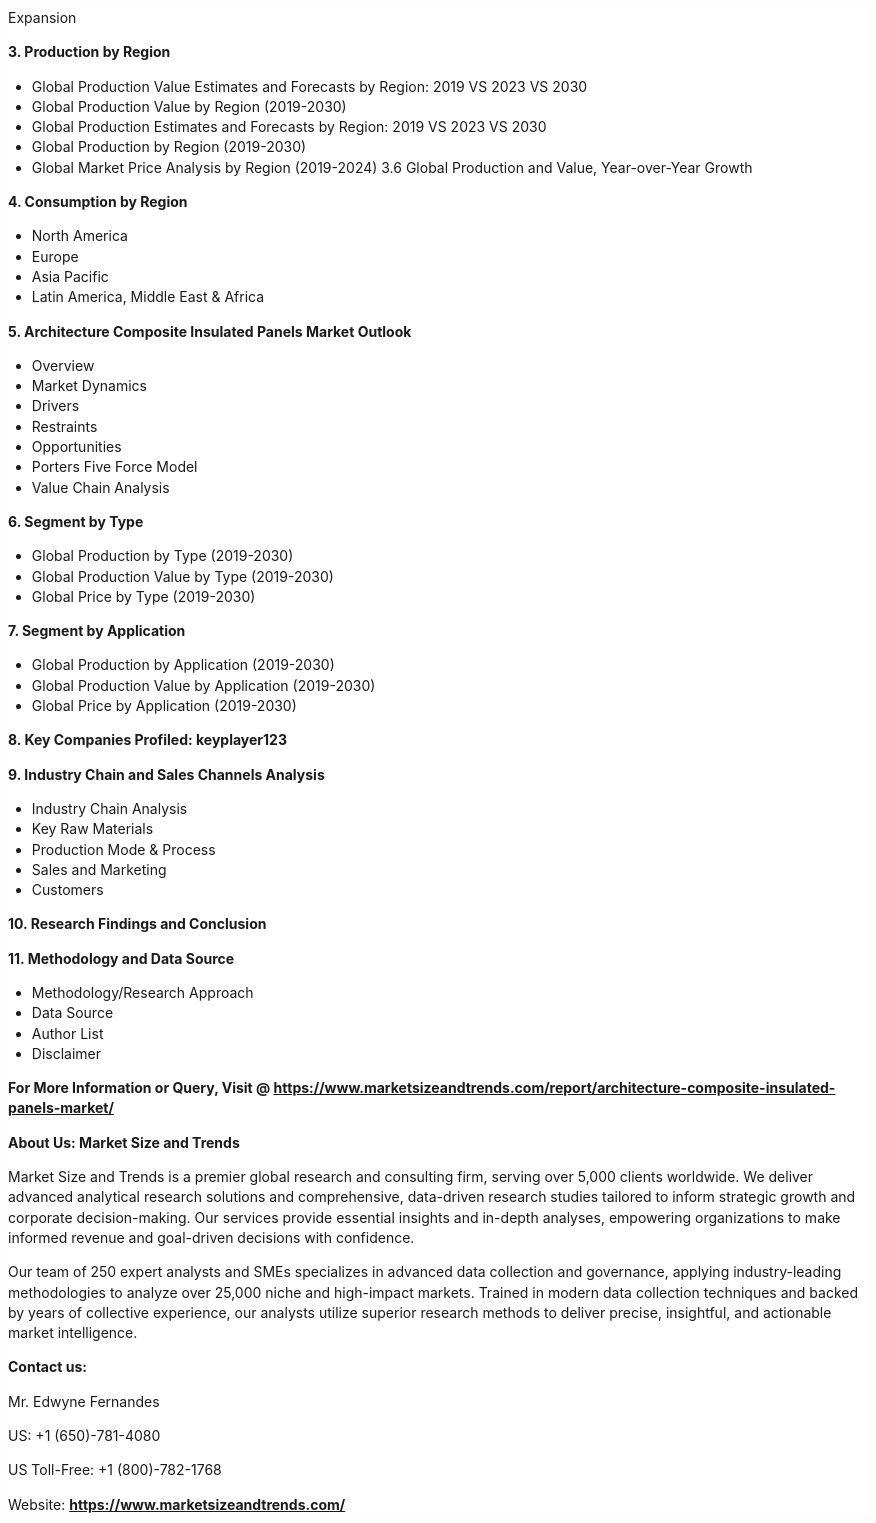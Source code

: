 Expansion</li></ul><p><strong>3. Production by Region</strong></p><ul><li>Global Production Value Estimates and Forecasts by Region: 2019 VS 2023 VS 2030</li><li>Global Production Value by Region (2019-2030)</li><li>Global Production Estimates and Forecasts by Region: 2019 VS 2023 VS 2030</li><li>Global Production by Region (2019-2030)</li><li>Global Market Price Analysis by Region (2019-2024) 3.6 Global Production and Value, Year-over-Year Growth</li></ul><p><strong>4. Consumption by Region</strong></p><ul><li>North America</li><li>Europe</li><li>Asia Pacific</li><li>Latin America, Middle East &amp; Africa</li></ul><p><strong>5. Architecture Composite Insulated Panels Market Outlook</strong></p><ul><li>Overview</li><li>Market Dynamics</li><li>Drivers</li><li>Restraints</li><li>Opportunities</li><li>Porters Five Force Model</li><li>Value Chain Analysis&nbsp;</li></ul><p><strong>6. Segment by Type</strong></p><ul><li>Global Production by Type (2019-2030)</li><li>Global Production Value by Type (2019-2030)</li><li>Global Price by Type (2019-2030)</li></ul><p><strong>7. Segment by Application</strong></p><ul><li>Global Production by Application (2019-2030)</li><li>Global Production Value by Application (2019-2030)</li><li>Global Price by Application (2019-2030)</li></ul><p><strong>8. Key Companies Profiled: keyplayer123</strong></p><p><strong>9. Industry Chain and Sales Channels Analysis</strong></p><ul><li>Industry Chain Analysis</li><li>Key Raw Materials</li><li>Production Mode &amp; Process</li><li>Sales and Marketing</li><li>Customers</li></ul><p><strong>10. Research Findings and Conclusion</strong></p><p><strong>11. Methodology and Data Source</strong></p><ul><li>Methodology/Research Approach</li><li>Data Source</li><li>Author List</li><li>Disclaimer</li></ul></p><p><strong>For More Information or Query, Visit @ <a href="https://www.marketsizeandtrends.com/report/architecture-composite-insulated-panels-market/">https://www.marketsizeandtrends.com/report/architecture-composite-insulated-panels-market/</a></strong></p><p><strong>About Us: Market Size and Trends</strong></p><p>Market Size and Trends is a premier global research and consulting firm, serving over 5,000 clients worldwide. We deliver advanced analytical research solutions and comprehensive, data-driven research studies tailored to inform strategic growth and corporate decision-making. Our services provide essential insights and in-depth analyses, empowering organizations to make informed revenue and goal-driven decisions with confidence.</p><p>Our team of 250 expert analysts and SMEs specializes in advanced data collection and governance, applying industry-leading methodologies to analyze over 25,000 niche and high-impact markets. Trained in modern data collection techniques and backed by years of collective experience, our analysts utilize superior research methods to deliver precise, insightful, and actionable market intelligence.</p><p><strong>Contact us:</strong></p><p>Mr. Edwyne Fernandes</p><p>US: +1 (650)-781-4080</p><p>US Toll-Free: +1 (800)-782-1768</p><p>Website: <strong><a href="https://www.marketsizeandtrends.com/">https://www.marketsizeandtrends.com/</a></strong></p>
